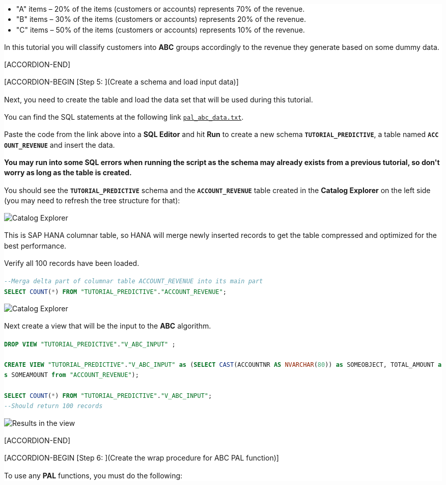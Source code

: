 - "A" items – 20% of the items (customers or accounts) represents 70% of the revenue.
- "B" items – 30% of the items (customers or accounts) represents 20% of the revenue.
- "C" items – 50% of the items (customers or accounts) represents 10% of the revenue.

In this tutorial you will classify customers into **ABC** groups accordingly to the revenue they generate based on some dummy data.


[ACCORDION-END]

[ACCORDION-BEGIN [Step 5: ](Create a schema and load input data)]

Next, you need to create the table and load the data set that will be used during this tutorial.

You can find the SQL statements at the following link [`pal_abc_data.txt`](https://raw.githubusercontent.com/SAPDocuments/Tutorials/master/tutorials/teched-2016-10/pal_abc_data.txt).

Paste the code from the link above into a **SQL Editor** and hit **Run** to create a new schema **`TUTORIAL_PREDICTIVE`**, a table named **`ACCOUNT_REVENUE`** and insert the data.

**You may run into some SQL errors when running the script as the schema may already exists from a previous tutorial, so don't worry as long as the table is created.**

You should see the **`TUTORIAL_PREDICTIVE`** schema and the **`ACCOUNT_REVENUE`** table created in the **Catalog Explorer** on the left side (you may need to refresh the tree structure for that):

![Catalog Explorer](hanapalabc05.png)

This is SAP HANA columnar table, so HANA will merge newly inserted records to get the table compressed and optimized for the best performance.

Verify all 100 records have been loaded.

```sql
--Merga delta part of columnar table ACCOUNT_REVENUE into its main part
SELECT COUNT(*) FROM "TUTORIAL_PREDICTIVE"."ACCOUNT_REVENUE";
```

![Catalog Explorer](hanapalabc05a.png)

Next create a view that will be the input to the **ABC** algorithm.

```sql
DROP VIEW "TUTORIAL_PREDICTIVE"."V_ABC_INPUT" ;

CREATE VIEW "TUTORIAL_PREDICTIVE"."V_ABC_INPUT" as (SELECT CAST(ACCOUNTNR AS NVARCHAR(80)) as SOMEOBJECT, TOTAL_AMOUNT as SOMEAMOUNT from "ACCOUNT_REVENUE");

SELECT COUNT(*) FROM "TUTORIAL_PREDICTIVE"."V_ABC_INPUT";
--Should return 100 records
```

![Results in the view](hanapalabc05b.png)


[ACCORDION-END]

[ACCORDION-BEGIN [Step 6: ](Create the wrap procedure for ABC PAL function)]

To use any **PAL** functions, you must do the following:
